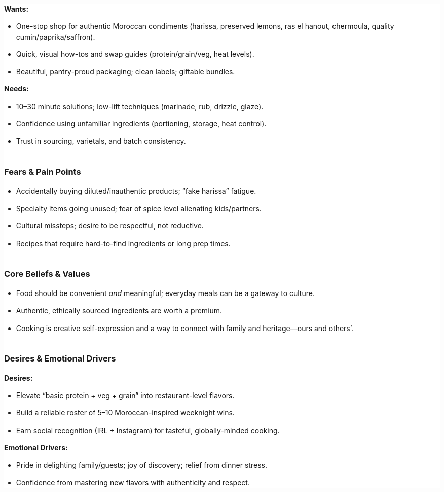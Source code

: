**Wants:**

- One-stop shop for authentic Moroccan condiments (harissa, preserved lemons, ras el hanout, chermoula, quality cumin/paprika/saffron).
    
- Quick, visual how-tos and swap guides (protein/grain/veg, heat levels).
    
- Beautiful, pantry-proud packaging; clean labels; giftable bundles.
    

**Needs:**

- 10–30 minute solutions; low-lift techniques (marinade, rub, drizzle, glaze).
    
- Confidence using unfamiliar ingredients (portioning, storage, heat control).
    
- Trust in sourcing, varietals, and batch consistency.
    

---

### Fears & Pain Points

- Accidentally buying diluted/inauthentic products; “fake harissa” fatigue.
    
- Specialty items going unused; fear of spice level alienating kids/partners.
    
- Cultural missteps; desire to be respectful, not reductive.
    
- Recipes that require hard-to-find ingredients or long prep times.
    

---

### Core Beliefs & Values

- Food should be convenient _and_ meaningful; everyday meals can be a gateway to culture.
    
- Authentic, ethically sourced ingredients are worth a premium.
    
- Cooking is creative self-expression and a way to connect with family and heritage—ours and others’.
    

---

### Desires & Emotional Drivers

**Desires:**

- Elevate “basic protein + veg + grain” into restaurant-level flavors.
    
- Build a reliable roster of 5–10 Moroccan-inspired weeknight wins.
    
- Earn social recognition (IRL + Instagram) for tasteful, globally-minded cooking.
    

**Emotional Drivers:**

- Pride in delighting family/guests; joy of discovery; relief from dinner stress.
    
- Confidence from mastering new flavors with authenticity and respect.
    